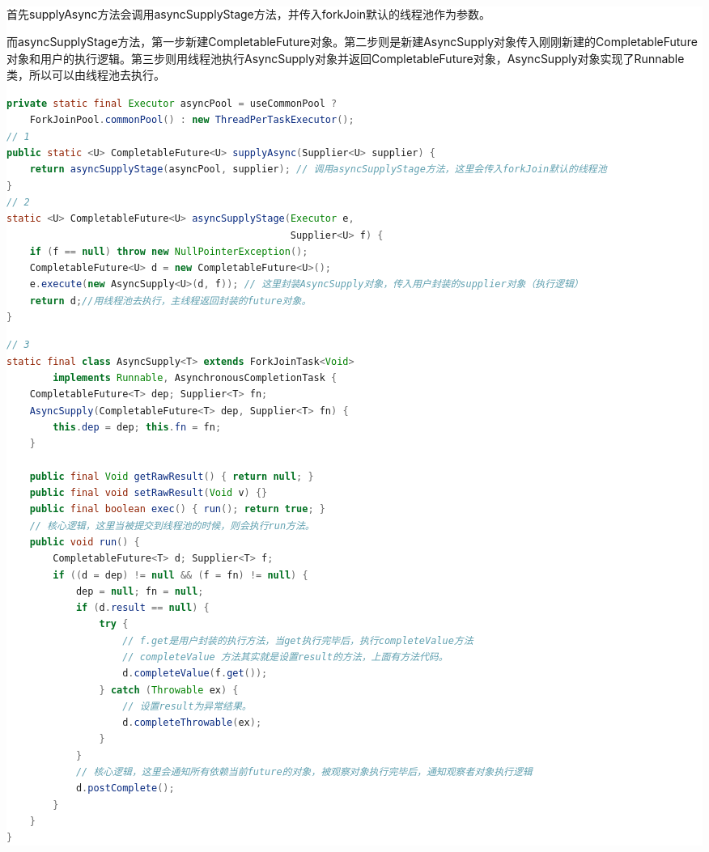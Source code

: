 首先supplyAsync方法会调用asyncSupplyStage方法，并传入forkJoin默认的线程池作为参数。

而asyncSupplyStage方法，第一步新建CompletableFuture对象。第二步则是新建AsyncSupply对象传入刚刚新建的CompletableFuture对象和用户的执行逻辑。第三步则用线程池执行AsyncSupply对象并返回CompletableFuture对象，AsyncSupply对象实现了Runnable类，所以可以由线程池去执行。

```java
private static final Executor asyncPool = useCommonPool ?
    ForkJoinPool.commonPool() : new ThreadPerTaskExecutor();
// 1
public static <U> CompletableFuture<U> supplyAsync(Supplier<U> supplier) {
    return asyncSupplyStage(asyncPool, supplier); // 调用asyncSupplyStage方法，这里会传入forkJoin默认的线程池	
}
// 2
static <U> CompletableFuture<U> asyncSupplyStage(Executor e,
                                                 Supplier<U> f) {
    if (f == null) throw new NullPointerException();
    CompletableFuture<U> d = new CompletableFuture<U>();
    e.execute(new AsyncSupply<U>(d, f)); // 这里封装AsyncSupply对象，传入用户封装的supplier对象（执行逻辑）
    return d;//用线程池去执行，主线程返回封装的future对象。
}
```

```java
// 3
static final class AsyncSupply<T> extends ForkJoinTask<Void>
        implements Runnable, AsynchronousCompletionTask {
    CompletableFuture<T> dep; Supplier<T> fn;
    AsyncSupply(CompletableFuture<T> dep, Supplier<T> fn) {
        this.dep = dep; this.fn = fn;
    }

    public final Void getRawResult() { return null; }
    public final void setRawResult(Void v) {}
    public final boolean exec() { run(); return true; }
	// 核心逻辑，这里当被提交到线程池的时候，则会执行run方法。
    public void run() {
        CompletableFuture<T> d; Supplier<T> f;
        if ((d = dep) != null && (f = fn) != null) {
            dep = null; fn = null;
            if (d.result == null) {
                try {
                    // f.get是用户封装的执行方法，当get执行完毕后，执行completeValue方法
                    // completeValue 方法其实就是设置result的方法，上面有方法代码。
                    d.completeValue(f.get()); 
                } catch (Throwable ex) {
                    // 设置result为异常结果。
                    d.completeThrowable(ex);
                }
            }
            // 核心逻辑，这里会通知所有依赖当前future的对象，被观察对象执行完毕后，通知观察者对象执行逻辑
            d.postComplete();
        }
    }
}
```
